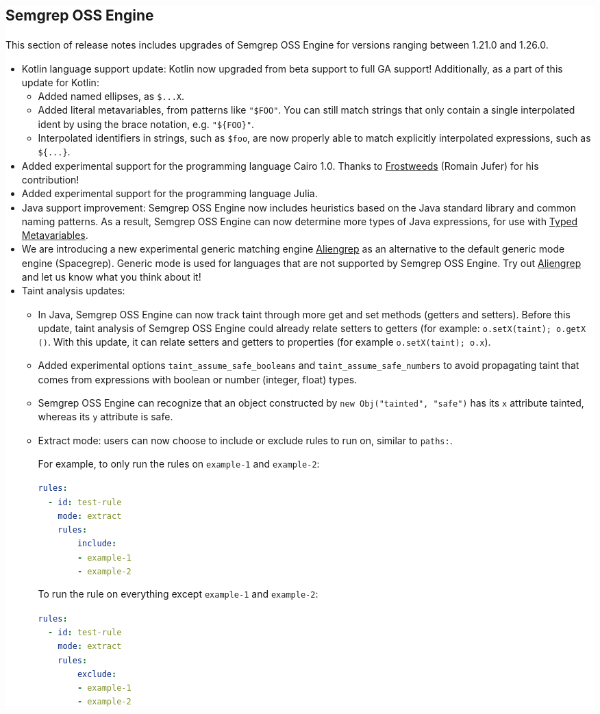 ## Semgrep OSS Engine

This section of release notes includes upgrades of Semgrep OSS Engine for versions ranging between 1.21.0 and 1.26.0.

- Kotlin language support update: Kotlin now upgraded from beta support to full GA support! Additionally, as a part of this update for Kotlin:
    - Added named ellipses, as `$...X`.
    - Added literal metavariables, from patterns like `"$FOO"`. You can still match strings that only contain a single interpolated ident by using the brace notation, e.g. `"${FOO}"`.
    - Interpolated identifiers in strings, such as `$foo`, are now properly able to match explicitly interpolated expressions, such as `${...}`.
- Added experimental support for the programming language Cairo 1.0. Thanks to [Frostweeds](https://github.com/Frostweeds) (Romain Jufer) for his contribution!
- Added experimental support for the programming language Julia.
- Java support improvement: Semgrep OSS Engine now includes heuristics based on the Java standard library and common naming patterns. As a result, Semgrep OSS Engine can now determine more types of Java expressions, for use with [Typed Metavariables](/writing-rules/pattern-syntax#typed-metavariables).
- We are introducing a new experimental generic matching engine [Aliengrep](/writing-rules/experiments/aliengrep) as an alternative to the default generic mode engine (Spacegrep). Generic mode is used for languages that are not supported by Semgrep OSS Engine. Try out [Aliengrep](/writing-rules/experiments/aliengrep) and let us know what you think about it!
- Taint analysis updates:
  - In Java, Semgrep OSS Engine can now track taint through more get and set methods (getters and setters). Before this update, taint analysis of Semgrep OSS Engine could already relate setters to getters (for example: `o.setX(taint); o.getX()`. With this update, it can relate setters and getters to properties (for example `o.setX(taint); o.x`).
  - Added experimental options `taint_assume_safe_booleans` and `taint_assume_safe_numbers` to avoid propagating taint that comes from expressions with boolean or number (integer, float) types.
  - Semgrep OSS Engine can recognize that an object constructed by `new Obj("tainted", "safe")` has its `x` attribute tainted, whereas its `y` attribute is safe.
  - Extract mode: users can now choose to include or exclude rules to run on, similar to `paths:`.

      For example, to only run the rules on `example-1` and `example-2`:

      ```yaml
      rules:
        - id: test-rule
          mode: extract
          rules:
              include:
              - example-1
              - example-2

      ```

      To run the rule on everything except `example-1` and `example-2`:

      ```yaml
      rules:
        - id: test-rule
          mode: extract
          rules:
              exclude:
              - example-1
              - example-2
